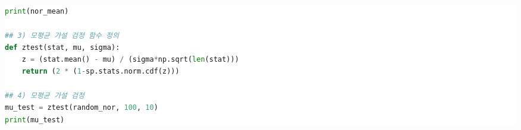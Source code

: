 ```python
print(nor_mean)

## 3) 모평균 가설 검정 함수 정의
def ztest(stat, mu, sigma):
    z = (stat.mean() - mu) / (sigma*np.sqrt(len(stat)))
    return (2 * (1-sp.stats.norm.cdf(z)))

## 4) 모평균 가설 검정
mu_test = ztest(random_nor, 100, 10)
print(mu_test)
```
